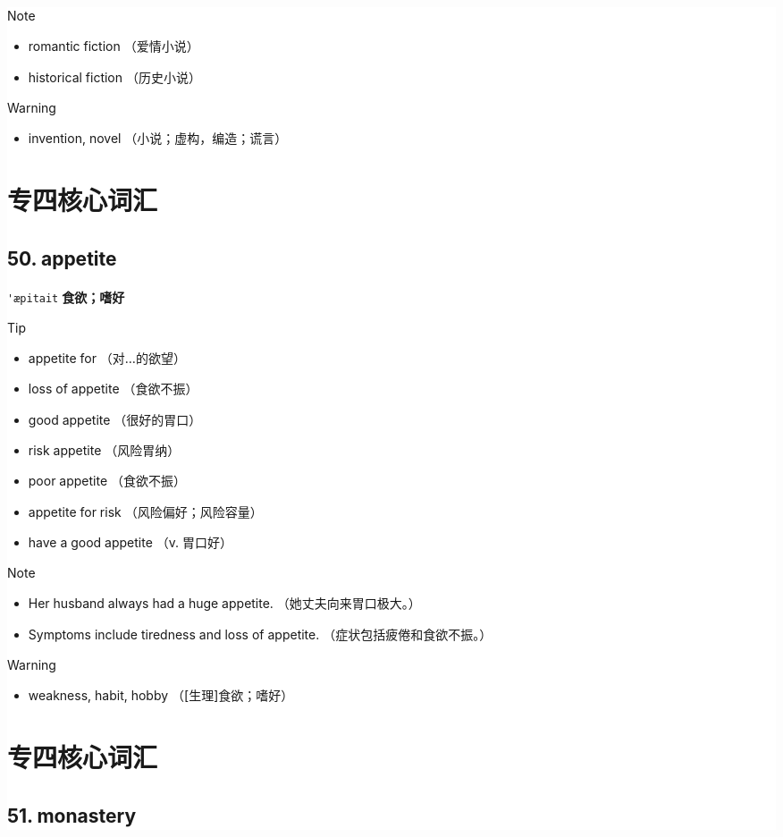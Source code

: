 > [!NOTE]
>
> - romantic fiction （爱情小说）
>
> - historical fiction （历史小说）
>

> [!WARNING]
>
> - invention, novel （小说；虚构，编造；谎言）
>

# 专四核心词汇

## 50. appetite

`'æpitait`  **食欲；嗜好**

> [!TIP]
>
> - appetite for （对…的欲望）
>
> - loss of appetite （食欲不振）
>
> - good appetite （很好的胃口）
>
> - risk appetite （风险胃纳）
>
> - poor appetite （食欲不振）
>
> - appetite for risk （风险偏好；风险容量）
>
> - have a good appetite （v. 胃口好）
>

> [!NOTE]
>
> - Her husband always had a huge appetite. （她丈夫向来胃口极大。）
>
> - Symptoms include tiredness and loss of appetite. （症状包括疲倦和食欲不振。）
>

> [!WARNING]
>
> - weakness, habit, hobby （[生理]食欲；嗜好）
>

# 专四核心词汇

## 51. monastery
